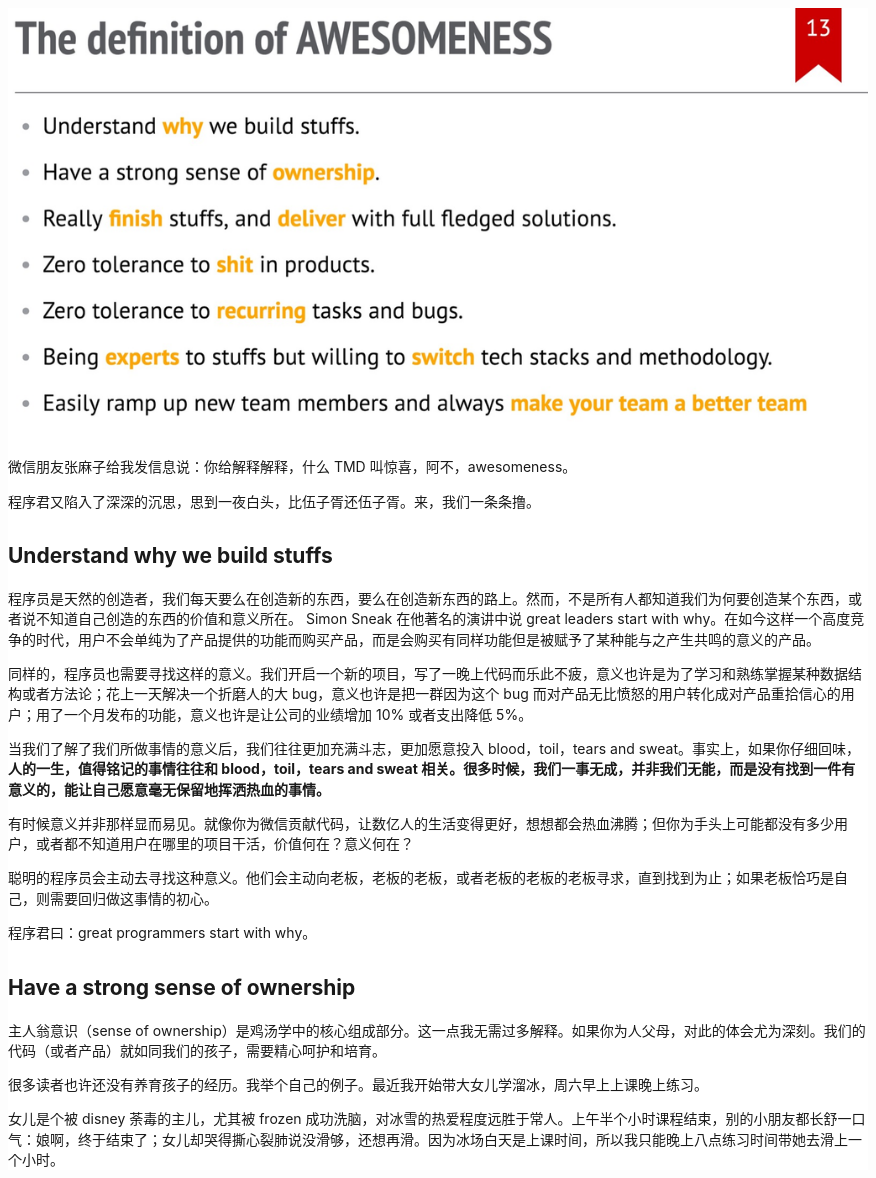 ![](assets/awesome.jpg)

微信朋友张麻子给我发信息说：你给解释解释，什么 TMD 叫惊喜，阿不，awesomeness。

程序君又陷入了深深的沉思，思到一夜白头，比伍子胥还伍子胥。来，我们一条条撸。

## Understand why we build stuffs

程序员是天然的创造者，我们每天要么在创造新的东西，要么在创造新东西的路上。然而，不是所有人都知道我们为何要创造某个东西，或者说不知道自己创造的东西的价值和意义所在。 Simon Sneak 在他著名的演讲中说 great leaders start with why。在如今这样一个高度竞争的时代，用户不会单纯为了产品提供的功能而购买产品，而是会购买有同样功能但是被赋予了某种能与之产生共鸣的意义的产品。

同样的，程序员也需要寻找这样的意义。我们开启一个新的项目，写了一晚上代码而乐此不疲，意义也许是为了学习和熟练掌握某种数据结构或者方法论；花上一天解决一个折磨人的大 bug，意义也许是把一群因为这个 bug 而对产品无比愤怒的用户转化成对产品重拾信心的用户；用了一个月发布的功能，意义也许是让公司的业绩增加 10% 或者支出降低 5%。

当我们了解了我们所做事情的意义后，我们往往更加充满斗志，更加愿意投入 blood，toil，tears and sweat。事实上，如果你仔细回味，**人的一生，值得铭记的事情往往和 blood，toil，tears and sweat 相关。很多时候，我们一事无成，并非我们无能，而是没有找到一件有意义的，能让自己愿意毫无保留地挥洒热血的事情。**

有时候意义并非那样显而易见。就像你为微信贡献代码，让数亿人的生活变得更好，想想都会热血沸腾；但你为手头上可能都没有多少用户，或者都不知道用户在哪里的项目干活，价值何在？意义何在？

聪明的程序员会主动去寻找这种意义。他们会主动向老板，老板的老板，或者老板的老板的老板寻求，直到找到为止；如果老板恰巧是自己，则需要回归做这事情的初心。

程序君曰：great programmers start with why。

## Have a strong sense of ownership

主人翁意识（sense of ownership）是鸡汤学中的核心组成部分。这一点我无需过多解释。如果你为人父母，对此的体会尤为深刻。我们的代码（或者产品）就如同我们的孩子，需要精心呵护和培育。

很多读者也许还没有养育孩子的经历。我举个自己的例子。最近我开始带大女儿学溜冰，周六早上上课晚上练习。

女儿是个被 disney 荼毒的主儿，尤其被 frozen 成功洗脑，对冰雪的热爱程度远胜于常人。上午半个小时课程结束，别的小朋友都长舒一口气：娘啊，终于结束了；女儿却哭得撕心裂肺说没滑够，还想再滑。因为冰场白天是上课时间，所以我只能晚上八点练习时间带她去滑上一个小时。
